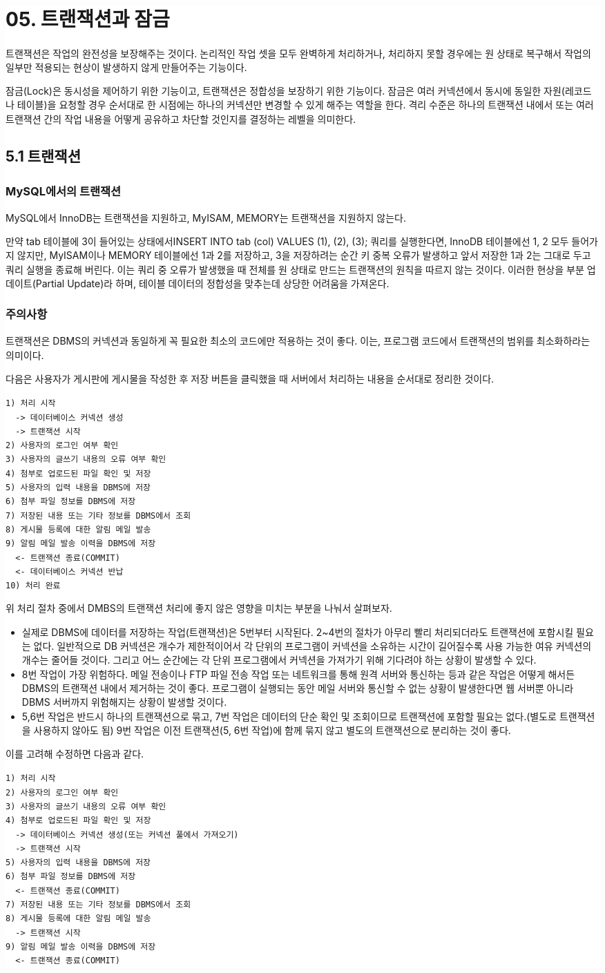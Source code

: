# 05. 트랜잭션과 잠금
트랜잭션은 작업의 완전성을 보장해주는 것이다. 논리적인 작업 셋을 모두 완벽하게 처리하거나, 처리하지 못할 경우에는 원 상태로 복구해서 작업의 일부만 적용되는 현상이 발생하지 않게 만들어주는 기능이다.

잠금(Lock)은 동시성을 제어하기 위한 기능이고, 트랜잭션은 정합성을 보장하기 위한 기능이다.
잠금은 여러 커넥션에서 동시에 동일한 자원(레코드나 테이블)을 요청할 경우 순서대로 한 시점에는 하나의 커넥션만 변경할 수 있게 해주는 역할을 한다.
격리 수준은 하나의 트랜잭션 내에서 또는 여러 트랜잭션 간의 작업 내용을 어떻게 공유하고 차단할 것인지를 결정하는 레벨을 의미한다.

## 5.1 트랜잭션
### MySQL에서의 트랜잭션
MySQL에서 InnoDB는 트랜잭션을 지원하고, MyISAM, MEMORY는 트랜잭션을 지원하지 않는다.

만약 tab 테이블에 3이 들어있는 상태에서INSERT INTO tab (col) VALUES (1), (2), (3); 쿼리를 실행한다면, InnoDB 테이블에선 1, 2 모두 들어가지 않지만, MyISAM이나 MEMORY 테이블에선 1과 2를 저장하고, 3을 저장하려는 순간 키 중복 오류가 발생하고 앞서 저장한 1과 2는 그대로 두고 쿼리 실행을 종료해 버린다. 이는 쿼리 중 오류가 발생했을 때 전체를 원 상태로 만드는 트랜잭션의 원칙을 따르지 않는 것이다. 이러한 현상을 부분 업데이트(Partial Update)라 하며, 테이블 데이터의 정합성을 맞추는데 상당한 어려움을 가져온다.

### 주의사항
트랜잭션은 DBMS의 커넥션과 동일하게 꼭 필요한 최소의 코드에만 적용하는 것이 좋다. 이는, 프로그램 코드에서 트랜잭션의 범위를 최소화하라는 의미이다.

다음은 사용자가 게시판에 게시물을 작성한 후 저장 버튼을 클릭했을 때 서버에서 처리하는 내용을 순서대로 정리한 것이다.
```
1) 처리 시작
  -> 데이터베이스 커넥션 생성
  -> 트랜잭션 시작
2) 사용자의 로그인 여부 확인
3) 사용자의 글쓰기 내용의 오류 여부 확인
4) 첨부로 업로드된 파일 확인 및 저장
5) 사용자의 입력 내용을 DBMS에 저장
6) 첨부 파일 정보를 DBMS에 저장
7) 저장된 내용 또는 기타 정보를 DBMS에서 조회
8) 게시물 등록에 대한 알림 메일 발송
9) 알림 메일 발송 이력을 DBMS에 저장
  <- 트랜잭션 종료(COMMIT)
  <- 데이터베이스 커넥션 반납
10) 처리 완료
```
위 처리 절차 중에서 DMBS의 트랜잭션 처리에 좋지 않은 영향을 미치는 부분을 나눠서 살펴보자.

- 실제로 DBMS에 데이터를 저장하는 작업(트랜잭션)은 5번부터 시작된다. 2~4번의 절차가 아무리 빨리 처리되더라도 트랜잭션에 포함시킬 필요는 없다. 일반적으로 DB 커넥션은 개수가 제한적이어서 각 단위의 프로그램이 커넥션을 소유하는 시간이 길어질수록 사용 가능한 여유 커넥션의 개수는 줄어들 것이다. 그리고 어느 순간에는 각 단위 프로그램에서 커넥션을 가져가기 위해 기다려야 하는 상황이 발생할 수 있다.
- 8번 작업이 가장 위험하다. 메일 전송이나 FTP 파일 전송 작업 또는 네트워크를 통해 원격 서버와 통신하는 등과 같은 작업은 어떻게 해서든 DBMS의 트랜잭션 내에서 제거하는 것이 좋다. 프로그램이 실행되는 동안 메일 서버와 통신할 수 없는 상황이 발생한다면 웹 서버뿐 아니라 DBMS 서버까지 위험해지는 상황이 발생할 것이다.
- 5,6번 작업은 반드시 하나의 트랜잭션으로 묶고, 7번 작업은 데이터의 단순 확인 및 조회이므로 트랜잭션에 포함할 필요는 없다.(별도로 트랜잭션을 사용하지 않아도 됨) 9번 작업은 이전 트랜잭션(5, 6번 작업)에 함께 묶지 않고 별도의 트랜잭션으로 분리하는 것이 좋다.

이를 고려해 수정하면 다음과 같다.

```
1) 처리 시작
2) 사용자의 로그인 여부 확인
3) 사용자의 글쓰기 내용의 오류 여부 확인
4) 첨부로 업로드된 파일 확인 및 저장
  -> 데이터베이스 커넥션 생성(또는 커넥션 풀에서 가져오기)
  -> 트랜잭션 시작
5) 사용자의 입력 내용을 DBMS에 저장
6) 첨부 파일 정보를 DBMS에 저장
  <- 트랜잭션 종료(COMMIT)
7) 저장된 내용 또는 기타 정보를 DBMS에서 조회
8) 게시물 등록에 대한 알림 메일 발송
  -> 트랜잭션 시작
9) 알림 메일 발송 이력을 DBMS에 저장
  <- 트랜잭션 종료(COMMIT)
```